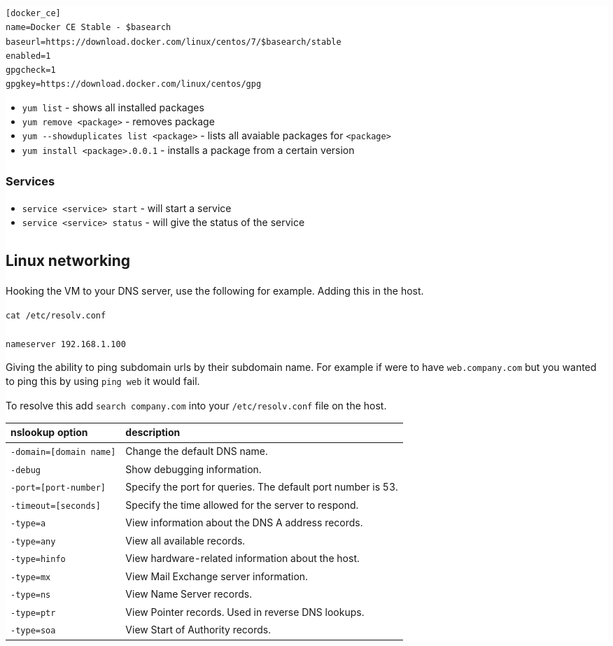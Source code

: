 ```
[docker_ce]
name=Docker CE Stable - $basearch
baseurl=https://download.docker.com/linux/centos/7/$basearch/stable
enabled=1
gpgcheck=1
gpgkey=https://download.docker.com/linux/centos/gpg
```

- `yum list` - shows all installed packages
- `yum remove <package>` - removes package
- `yum --showduplicates list <package>` - lists all avaiable packages for
  `<package>`
- `yum install <package>.0.0.1` - installs a package from a certain version

### Services

- `service <service> start` - will start a service
- `service <service> status` - will give the status of the service

## Linux networking

Hooking the VM to your DNS server, use the following for example. Adding this in
the host.

```
cat /etc/resolv.conf

nameserver 192.168.1.100
```

Giving the ability to ping subdomain urls by their subdomain name. For example
if were to have `web.company.com` but you wanted to ping this by using
`ping web` it would fail.

To resolve this add `search company.com` into your `/etc/resolv.conf` file on
the host.

| nslookup option         | description                                                  |
| :---------------------- | :----------------------------------------------------------- |
| `-domain=[domain name]` | Change the default DNS name.                                 |
| `-debug`                | Show debugging information.                                  |
| `-port=[port-number]`   | Specify the port for queries. The default port number is 53. |
| `-timeout=[seconds]`    | Specify the time allowed for the server to respond.          |
| `-type=a`               | View information about the DNS A address records.            |
| `-type=any`             | View all available records.                                  |
| `-type=hinfo`           | View hardware-related information about the host.            |
| `-type=mx`              | View Mail Exchange server information.                       |
| `-type=ns`              | View Name Server records.                                    |
| `-type=ptr`             | View Pointer records. Used in reverse DNS lookups.           |
| `-type=soa`             | View Start of Authority records.                             |
